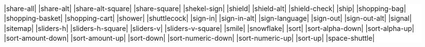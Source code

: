 |share-all|
|share-alt|
|share-alt-square|
|share-square|
|shekel-sign|
|shield|
|shield-alt|
|shield-check|
|ship|
|shopping-bag|
|shopping-basket|
|shopping-cart|
|shower|
|shuttlecock|
|sign-in|
|sign-in-alt|
|sign-language|
|sign-out|
|sign-out-alt|
|signal|
|sitemap|
|sliders-h|
|sliders-h-square|
|sliders-v|
|sliders-v-square|
|smile|
|snowflake|
|sort|
|sort-alpha-down|
|sort-alpha-up|
|sort-amount-down|
|sort-amount-up|
|sort-down|
|sort-numeric-down|
|sort-numeric-up|
|sort-up|
|space-shuttle|